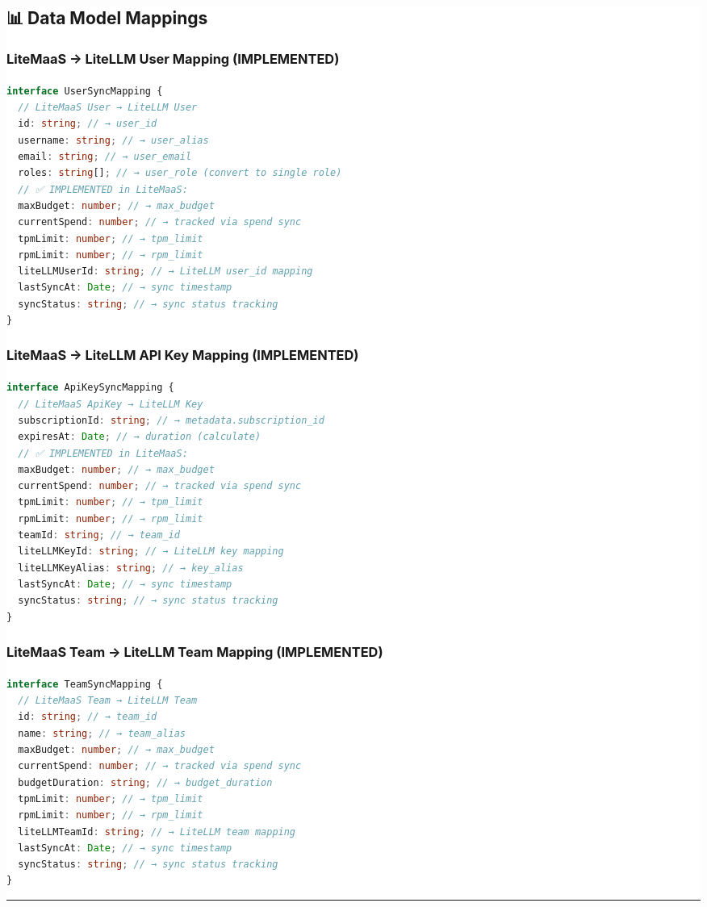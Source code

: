 
## 📊 Data Model Mappings

### LiteMaaS → LiteLLM User Mapping (IMPLEMENTED)

```typescript
interface UserSyncMapping {
  // LiteMaaS User → LiteLLM User
  id: string; // → user_id
  username: string; // → user_alias
  email: string; // → user_email
  roles: string[]; // → user_role (convert to single role)
  // ✅ IMPLEMENTED in LiteMaaS:
  maxBudget: number; // → max_budget
  currentSpend: number; // → tracked via spend sync
  tpmLimit: number; // → tpm_limit
  rpmLimit: number; // → rpm_limit
  liteLLMUserId: string; // → LiteLLM user_id mapping
  lastSyncAt: Date; // → sync timestamp
  syncStatus: string; // → sync status tracking
}
```

### LiteMaaS → LiteLLM API Key Mapping (IMPLEMENTED)

```typescript
interface ApiKeySyncMapping {
  // LiteMaaS ApiKey → LiteLLM Key
  subscriptionId: string; // → metadata.subscription_id
  expiresAt: Date; // → duration (calculate)
  // ✅ IMPLEMENTED in LiteMaaS:
  maxBudget: number; // → max_budget
  currentSpend: number; // → tracked via spend sync
  tpmLimit: number; // → tpm_limit
  rpmLimit: number; // → rpm_limit
  teamId: string; // → team_id
  liteLLMKeyId: string; // → LiteLLM key mapping
  liteLLMKeyAlias: string; // → key_alias
  lastSyncAt: Date; // → sync timestamp
  syncStatus: string; // → sync status tracking
}
```

### LiteMaaS Team → LiteLLM Team Mapping (IMPLEMENTED)

```typescript
interface TeamSyncMapping {
  // LiteMaaS Team → LiteLLM Team
  id: string; // → team_id
  name: string; // → team_alias
  maxBudget: number; // → max_budget
  currentSpend: number; // → tracked via spend sync
  budgetDuration: string; // → budget_duration
  tpmLimit: number; // → tpm_limit
  rpmLimit: number; // → rpm_limit
  liteLLMTeamId: string; // → LiteLLM team mapping
  lastSyncAt: Date; // → sync timestamp
  syncStatus: string; // → sync status tracking
}
```

---